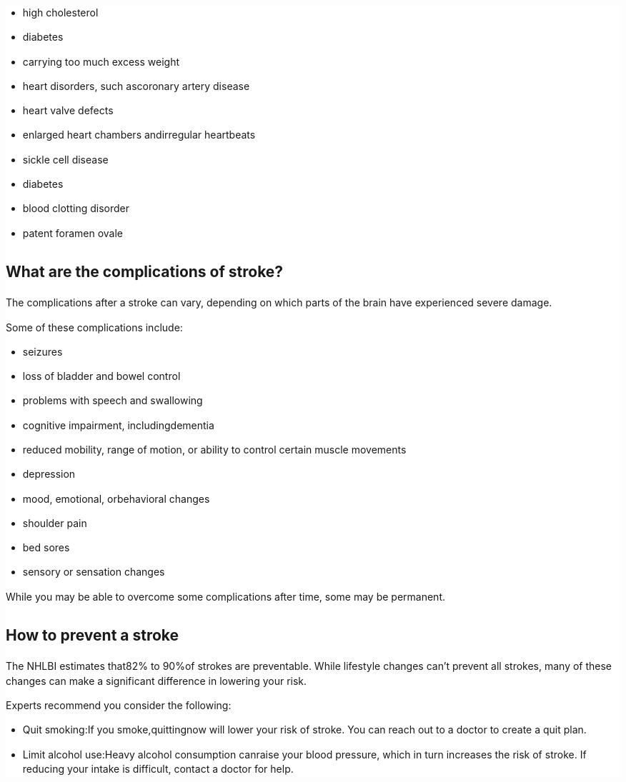 * high cholesterol

* diabetes

* carrying too much excess weight

* heart disorders, such ascoronary artery disease

* heart valve defects

* enlarged heart chambers andirregular heartbeats

* sickle cell disease

* diabetes

* blood clotting disorder

* patent foramen ovale

## What are the complications of stroke?

The complications after a stroke can vary, depending on which parts of the brain have experienced severe damage.

Some of these complications include:

* seizures

* loss of bladder and bowel control

* problems with speech and swallowing

* cognitive impairment, includingdementia

* reduced mobility, range of motion, or ability to control certain muscle movements

* depression

* mood, emotional, orbehavioral changes

* shoulder pain

* bed sores

* sensory or sensation changes

While you may be able to overcome some complications after time, some may be permanent.

## How to prevent a stroke

The NHLBI estimates that82% to 90%of strokes are preventable. While lifestyle changes can’t prevent all strokes, many of these changes can make a significant difference in lowering your risk.

Experts recommend you consider the following:

* Quit smoking:If you smoke,quittingnow will lower your risk of stroke. You can reach out to a doctor to create a quit plan.

* Limit alcohol use:Heavy alcohol consumption canraise your blood pressure, which in turn increases the risk of stroke. If reducing your intake is difficult, contact a doctor for help.
